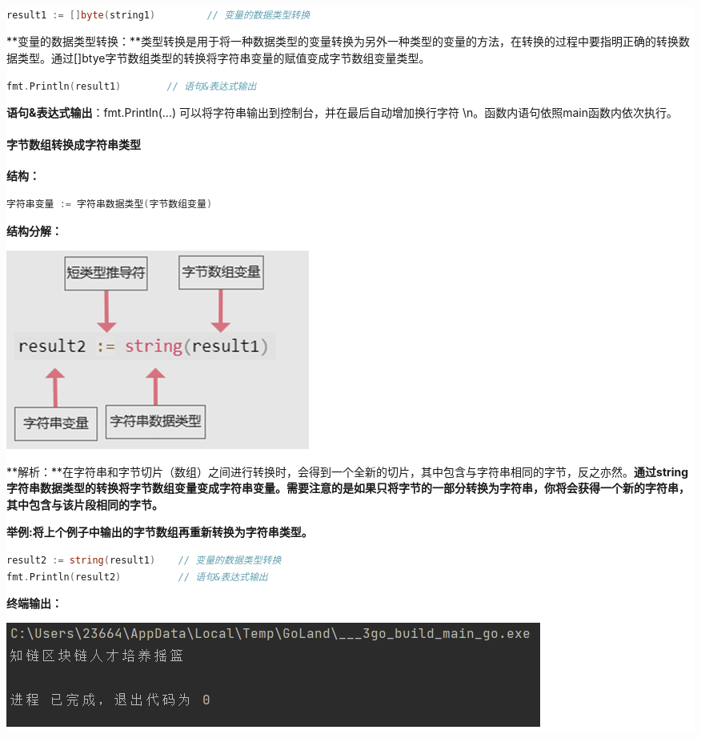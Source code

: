 ```go
result1 := []byte(string1)         // 变量的数据类型转换
```

**变量的数据类型转换：**类型转换是用于将一种数据类型的变量转换为另外一种类型的变量的方法，在转换的过程中要指明正确的转换数据类型。通过[]btye字节数组类型的转换将字符串变量的赋值变成字节数组变量类型。

```go
fmt.Println(result1)        // 语句&表达式输出
```

**语句&表达式输出**：fmt.Println(...) 可以将字符串输出到控制台，并在最后自动增加换行字符 \n。函数内语句依照main函数内依次执行。

#### **字节数组转换成字符串类型**

**结构：**

```go
字符串变量 := 字符串数据类型(字节数组变量)
```

**结构分解：**

![](.\imgs\54.png)

**解析：**在字符串和字节切片（数组）之间进行转换时，会得到一个全新的切片，其中包含与字符串相同的字节，反之亦然。**通过string字符串数据类型的转换将字节数组变量变成字符串变量。需要注意的是如果只将字节的一部分转换为字符串，你将会获得一个新的字符串，其中包含与该片段相同的字节。**

**举例:将上个例子中输出的字节数组再重新转换为字符串类型。**

```go
result2 := string(result1)    // 变量的数据类型转换
fmt.Println(result2)          // 语句&表达式输出
```

**终端输出：**

![](.\imgs\55.png)
